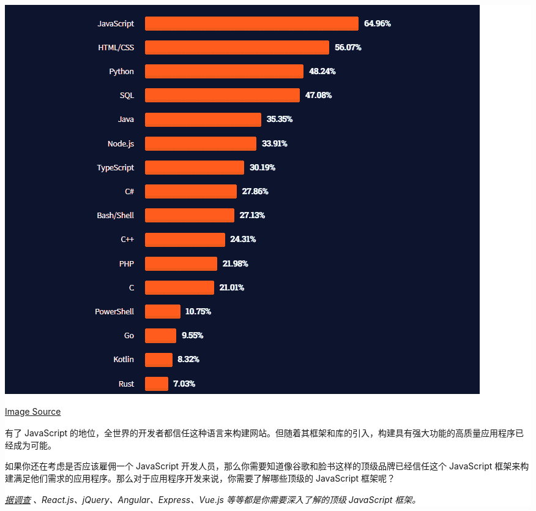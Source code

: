 ![](img/f35595e50ac134c56554edbd8ccc60ff.png)

[Image Source](https://insights.stackoverflow.com/survey/2021)

有了 JavaScript 的地位，全世界的开发者都信任这种语言来构建网站。但随着其框架和库的引入，构建具有强大功能的高质量应用程序已经成为可能。

如果你还在考虑是否应该雇佣一个 JavaScript 开发人员，那么你需要知道像谷歌和脸书这样的顶级品牌已经信任这个 JavaScript 框架来构建满足他们需求的应用程序。那么对于应用程序开发来说，你需要了解哪些顶级的 JavaScript 框架呢？

[*据调查*](https://www.statista.com/statistics/1124699/worldwide-developer-survey-most-used-frameworks-web/) *、React.js、jQuery、Angular、Express、Vue.js 等等都是你需要深入了解的顶级 JavaScript 框架。*
